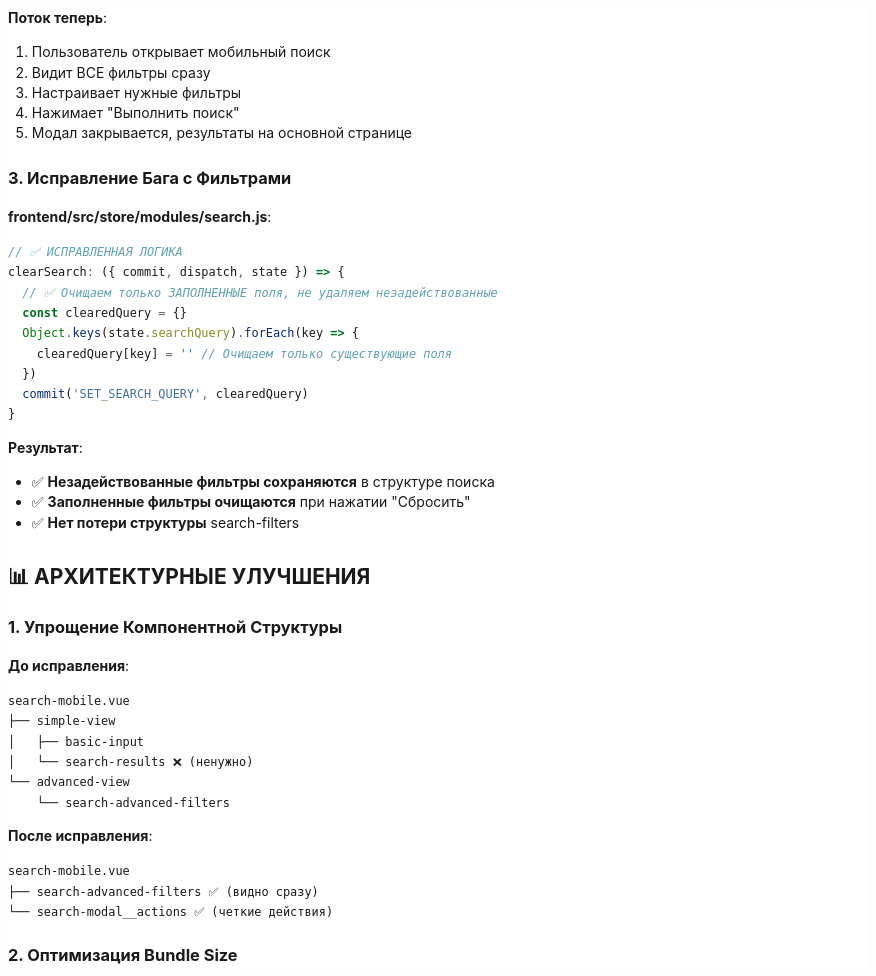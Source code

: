 **Поток теперь**:

1. Пользователь открывает мобильный поиск
2. Видит ВСЕ фильтры сразу  
3. Настраивает нужные фильтры
4. Нажимает "Выполнить поиск"
5. Модал закрывается, результаты на основной странице

### 3. Исправление Бага с Фильтрами

**frontend/src/store/modules/search.js**:

```javascript
// ✅ ИСПРАВЛЕННАЯ ЛОГИКА
clearSearch: ({ commit, dispatch, state }) => {
  // ✅ Очищаем только ЗАПОЛНЕННЫЕ поля, не удаляем незадействованные
  const clearedQuery = {}
  Object.keys(state.searchQuery).forEach(key => {
    clearedQuery[key] = '' // Очищаем только существующие поля
  })
  commit('SET_SEARCH_QUERY', clearedQuery)
}
```

**Результат**:

- ✅ **Незадействованные фильтры сохраняются** в структуре поиска
- ✅ **Заполненные фильтры очищаются** при нажатии "Сбросить"
- ✅ **Нет потери структуры** search-filters

## 📊 АРХИТЕКТУРНЫЕ УЛУЧШЕНИЯ

### 1. Упрощение Компонентной Структуры

**До исправления**:

```
search-mobile.vue
├── simple-view
│   ├── basic-input
│   └── search-results ❌ (ненужно)
└── advanced-view
    └── search-advanced-filters
```

**После исправления**:

```
search-mobile.vue
├── search-advanced-filters ✅ (видно сразу)
└── search-modal__actions ✅ (четкие действия)
```

### 2. Оптимизация Bundle Size
